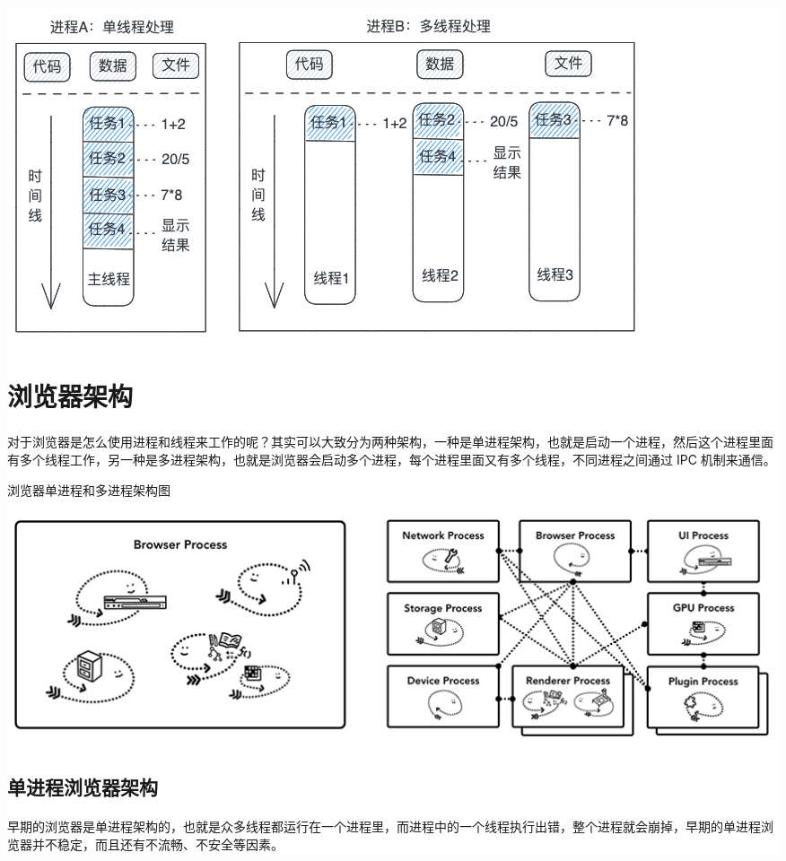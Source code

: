 ![  单线程与多线程的进程对比图](./assets/thread.png)

# 浏览器架构

对于浏览器是怎么使用进程和线程来工作的呢？其实可以大致分为两种架构，一种是单进程架构，也就是启动一个进程，然后这个进程里面有多个线程工作，另一种是多进程架构，也就是浏览器会启动多个进程，每个进程里面又有多个线程，不同进程之间通过 IPC 机制来通信。

浏览器单进程和多进程架构图

![浏览器单进程和多进程架构图](./assets/browserArch.png)

## 单进程浏览器架构

早期的浏览器是单进程架构的，也就是众多线程都运行在一个进程里，而进程中的一个线程执行出错，整个进程就会崩掉，早期的单进程浏览器并不稳定，而且还有不流畅、不安全等因素。
